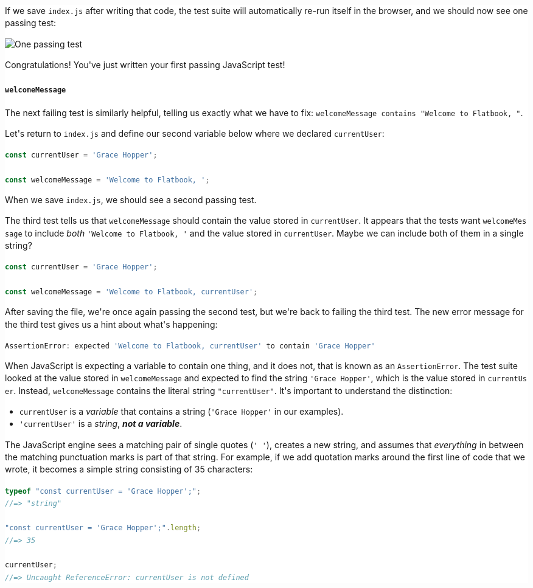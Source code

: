 If we save `index.js` after writing that code, the test suite will automatically re-run itself in the browser, and we should now see one passing test:

![One passing test](https://curriculum-content.s3.amazonaws.com/web-development/js/basics/strings-code-along/one_passing_test.png)

Congratulations! You've just written your first passing JavaScript test!


#### `welcomeMessage`
The next failing test is similarly helpful, telling us exactly what we have to fix: `welcomeMessage contains "Welcome to Flatbook, "`.

Let's return to `index.js` and define our second variable below where we declared `currentUser`:
```js
const currentUser = 'Grace Hopper';

const welcomeMessage = 'Welcome to Flatbook, ';
```

When we save `index.js`, we should see a second passing test.

The third test tells us that `welcomeMessage` should contain the value stored in `currentUser`. It appears that the tests want `welcomeMessage` to include _both_ `'Welcome to Flatbook, '` and the value stored in `currentUser`. Maybe we can include both of them in a single string?
```js
const currentUser = 'Grace Hopper';

const welcomeMessage = 'Welcome to Flatbook, currentUser';
```

After saving the file, we're once again passing the second test, but we're back to failing the third test. The new error message for the third test gives us a hint about what's happening:
```js
AssertionError: expected 'Welcome to Flatbook, currentUser' to contain 'Grace Hopper'
```
When JavaScript is expecting a variable to contain one thing, and it does not, that is known as an `AssertionError`. The test suite looked at the value stored in `welcomeMessage` and expected to find the string `'Grace Hopper'`, which is the value stored in `currentUser`. Instead, `welcomeMessage` contains the literal string `"currentUser"`. It's important to understand the distinction:
- `currentUser` is a _variable_ that contains a string (`'Grace Hopper'` in our examples).
- `'currentUser'` is a _string_, ***not a variable***.

The JavaScript engine sees a matching pair of single quotes (`' '`), creates a new string, and assumes that _everything_ in between the matching punctuation marks is part of that string. For example, if we add quotation marks around the first line of code that we wrote, it becomes a simple string consisting of 35 characters:
```js
typeof "const currentUser = 'Grace Hopper';";
//=> "string"

"const currentUser = 'Grace Hopper';".length;
//=> 35

currentUser;
//=> Uncaught ReferenceError: currentUser is not defined
```
